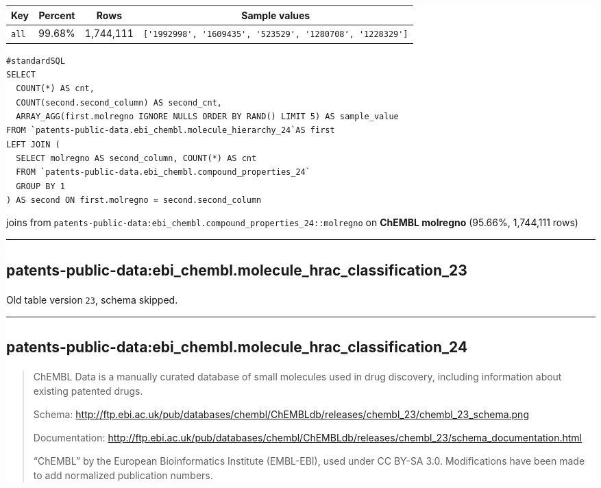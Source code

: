 | Key | Percent | Rows | Sample values |
|------|-----|--------|--------------------------------------------------------|
| `all` | 99.68% | 1,744,111 | `['1992998', '1609435', '523529', '1280708', '1228329']` |


    #standardSQL
    SELECT
      COUNT(*) AS cnt,
      COUNT(second.second_column) AS second_cnt,
      ARRAY_AGG(first.molregno IGNORE NULLS ORDER BY RAND() LIMIT 5) AS sample_value
    FROM `patents-public-data.ebi_chembl.molecule_hierarchy_24`AS first
    LEFT JOIN (
      SELECT molregno AS second_column, COUNT(*) AS cnt
      FROM `patents-public-data.ebi_chembl.compound_properties_24`
      GROUP BY 1
    ) AS second ON first.molregno = second.second_column



joins from `patents-public-data:ebi_chembl.compound_properties_24::molregno` on **ChEMBL molregno** (95.66%, 1,744,111 rows)










*****
## patents-public-data:ebi_chembl.molecule_hrac_classification_23


Old table version `23`, schema skipped.





*****
## patents-public-data:ebi_chembl.molecule_hrac_classification_24



> ChEMBL Data is a manually curated database of small molecules used in drug discovery, including information about existing patented drugs.
> 
> Schema: http://ftp.ebi.ac.uk/pub/databases/chembl/ChEMBLdb/releases/chembl_23/chembl_23_schema.png
> 
> Documentation: http://ftp.ebi.ac.uk/pub/databases/chembl/ChEMBLdb/releases/chembl_23/schema_documentation.html
> 
> “ChEMBL” by the European Bioinformatics Institute (EMBL-EBI), used under CC BY-SA 3.0. Modifications have been made to add normalized publication numbers.
